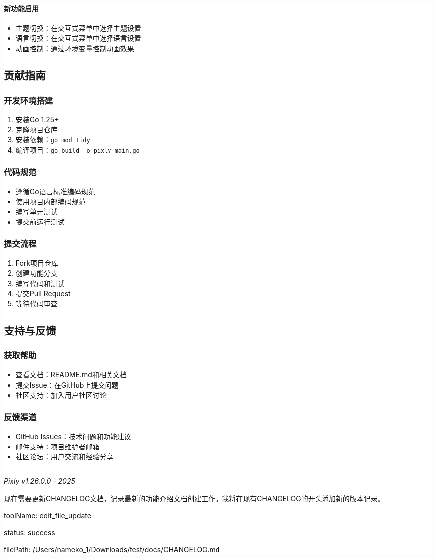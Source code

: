 #### 新功能启用
- 主题切换：在交互式菜单中选择主题设置
- 语言切换：在交互式菜单中选择语言设置
- 动画控制：通过环境变量控制动画效果

## 贡献指南

### 开发环境搭建
1. 安装Go 1.25+
2. 克隆项目仓库
3. 安装依赖：`go mod tidy`
4. 编译项目：`go build -o pixly main.go`

### 代码规范
- 遵循Go语言标准编码规范
- 使用项目内部编码规范
- 编写单元测试
- 提交前运行测试

### 提交流程
1. Fork项目仓库
2. 创建功能分支
3. 编写代码和测试
4. 提交Pull Request
5. 等待代码审查

## 支持与反馈

### 获取帮助
- 查看文档：README.md和相关文档
- 提交Issue：在GitHub上提交问题
- 社区支持：加入用户社区讨论

### 反馈渠道
- GitHub Issues：技术问题和功能建议
- 邮件支持：项目维护者邮箱
- 社区论坛：用户交流和经验分享

---
*Pixly v1.26.0.0 - 2025*


          
现在需要更新CHANGELOG文档，记录最新的功能介绍文档创建工作。我将在现有CHANGELOG的开头添加新的版本记录。
        
            
toolName: edit_file_update
            
status: success
          
            
filePath: /Users/nameko_1/Downloads/test/docs/CHANGELOG.md
          